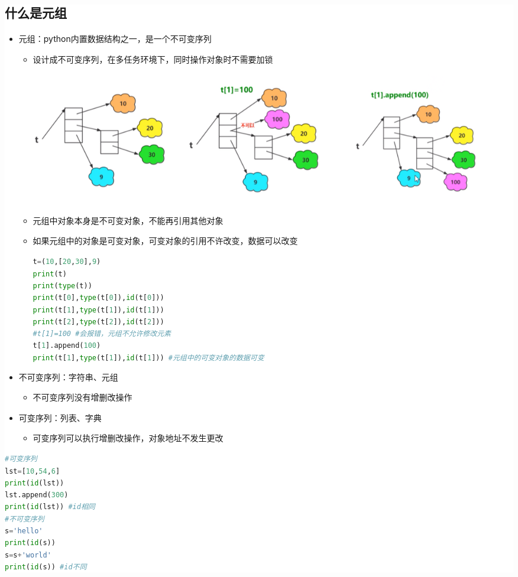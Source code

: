 ## 什么是元组

- 元组：python内置数据结构之一，是一个不可变序列

  - 设计成不可变序列，在多任务环境下，同时操作对象时不需要加锁

  ![image-20230912123131185](.\image-20230912123131185.png)

  - 元组中对象本身是不可变对象，不能再引用其他对象

  - 如果元组中的对象是可变对象，可变对象的引用不许改变，数据可以改变

    ```py
    t=(10,[20,30],9)
    print(t)
    print(type(t))
    print(t[0],type(t[0]),id(t[0]))
    print(t[1],type(t[1]),id(t[1]))
    print(t[2],type(t[2]),id(t[2]))
    #t[1]=100 #会报错，元组不允许修改元素
    t[1].append(100)
    print(t[1],type(t[1]),id(t[1])) #元组中的可变对象的数据可变
    ```

- 不可变序列：字符串、元组

  - 不可变序列没有增删改操作

- 可变序列：列表、字典

  - 可变序列可以执行增删改操作，对象地址不发生更改

```py
#可变序列
lst=[10,54,6] 
print(id(lst))
lst.append(300)
print(id(lst)) #id相同
#不可变序列
s='hello'
print(id(s))
s=s+'world'
print(id(s)) #id不同
```
